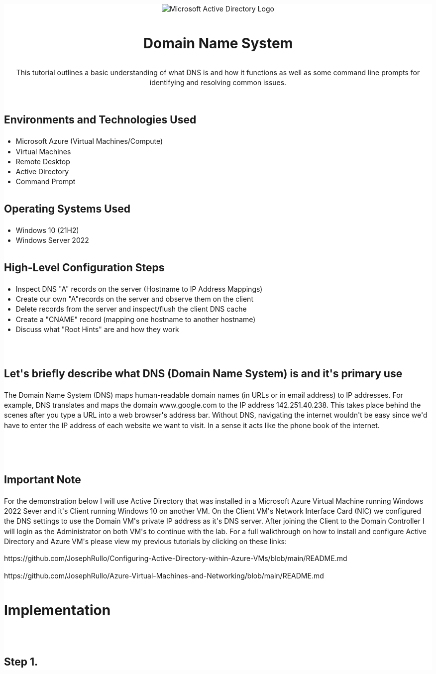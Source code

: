 <p align="center">
<img src="https://i.imgur.com/Mfc8tBk.jpeg" height=100% width=100% alt="Microsoft Active Directory Logo"/>
</p>

<h1> <p align="center"> Domain Name System</h1>
<p align="center"> This tutorial outlines a basic understanding of what DNS is and how it functions as well as some command line prompts for identifying and resolving common issues.<br />
<br />


<h2>Environments and Technologies Used</h2>

- Microsoft Azure (Virtual Machines/Compute)
- Virtual Machines
- Remote Desktop
- Active Directory
- Command Prompt

<h2>Operating Systems Used </h2>

- Windows 10 (21H2)
- Windows Server 2022
<p>
<p>
  <h2>High-Level Configuration Steps</h2>

- Inspect DNS "A" records on the server (Hostname to IP Address Mappings)
- Create our own "A"records on the server and observe them on the client
- Delete records from the server and inspect/flush the client DNS cache
- Create a "CNAME" record (mapping one hostname to another hostname)
- Discuss what "Root Hints" are and how they work
<p>
<br> 
<h2>Let's briefly describe what DNS (Domain Name System) is and it's primary use</h2> The Domain Name System (DNS) maps human-readable domain names (in URLs or in email address) to IP addresses. For example, DNS translates and maps the domain www.google.com to the IP address 142.251.40.238. This takes place behind the scenes after you type a URL into a web browser's address bar. Without DNS, navigating the internet wouldn't be easy since we'd have to enter the IP address of each website we want to visit. In a sense it acts like the phone book of the internet.
<p>  
<br>  
<br>
<h2>Important Note</h2>
  
For the demonstration below I will use Active Directory that was installed in a Microsoft Azure Virtual Machine running Windows 2022 Sever and it's Client running Windows 10 on another VM. On the Client VM's Network Interface Card (NIC) we configured the DNS settings to use the Domain VM's private IP address as it's DNS server. After joining the Client to the Domain Controller I will login as the Administrator on both VM's to continue with the lab. For a full walkthrough on how to install and configure Active Directory and Azure VM's please view my previous tutorials by clicking on these links:
<p> https://github.com/JosephRullo/Configuring-Active-Directory-within-Azure-VMs/blob/main/README.md</p>
<p> https://github.com/JosephRullo/Azure-Virtual-Machines-and-Networking/blob/main/README.md</p>
<p>
<p>
<h1>Implementation</h1>
<br>
<h2>Step 1.</h2>
